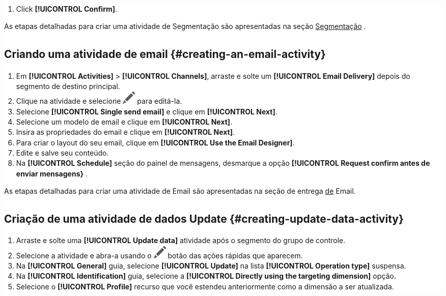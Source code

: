 1. Click **[!UICONTROL Confirm]**.

As etapas detalhadas para criar uma atividade de Segmentação são apresentadas na seção [Segmentação](../../automating/using/segmentation.md) .

## Criando uma atividade de email {#creating-an-email-activity}

1. Em **[!UICONTROL Activities]** &gt; **[!UICONTROL Channels]**, arraste e solte um **[!UICONTROL Email Delivery]** depois do segmento de destino principal.
1. Clique na atividade e selecione ![](assets/edit_darkgrey-24px.png) para editá-la.
1. Selecione **[!UICONTROL Single send email]** e clique em **[!UICONTROL Next]**.
1. Selecione um modelo de email e clique em **[!UICONTROL Next]**.
1. Insira as propriedades do email e clique em **[!UICONTROL Next]**.
1. Para criar o layout do seu email, clique em **[!UICONTROL Use the Email Designer]**.
1. Edite e salve seu conteúdo.
1. Na **[!UICONTROL Schedule]** seção do painel de mensagens, desmarque a opção **[!UICONTROL Request confirm antes de enviar mensagens}** .

As etapas detalhadas para criar uma atividade de Email são apresentadas na seção de entrega [de](../../automating/using/email-delivery.md) Email.

## Criação de uma atividade de dados Update {#creating-update-data-activity}

1. Arraste e solte uma **[!UICONTROL Update data]** atividade após o segmento do grupo de controle.
1. Selecione a atividade e abra-a usando o ![](assets/edit_darkgrey-24px.png) botão das ações rápidas que aparecem.
1. Na **[!UICONTROL General]** guia, selecione **[!UICONTROL Update]** na lista **[!UICONTROL Operation type]** suspensa.
1. Na **[!UICONTROL Identification]** guia, selecione a **[!UICONTROL Directly using the targeting dimension]** opção.
1. Selecione o **[!UICONTROL Profile]** recurso que você estendeu anteriormente como a dimensão a ser atualizada.
